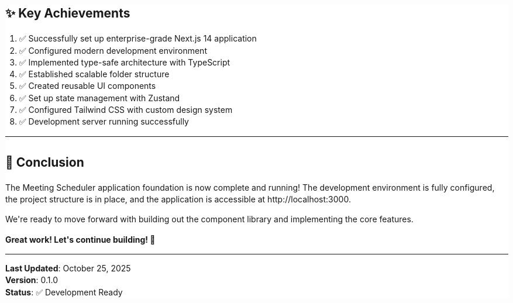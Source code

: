 
## ✨ Key Achievements

1. ✅ Successfully set up enterprise-grade Next.js 14 application
2. ✅ Configured modern development environment
3. ✅ Implemented type-safe architecture with TypeScript
4. ✅ Established scalable folder structure
5. ✅ Created reusable UI components
6. ✅ Set up state management with Zustand
7. ✅ Configured Tailwind CSS with custom design system
8. ✅ Development server running successfully

---

## 🎊 Conclusion

The Meeting Scheduler application foundation is now complete and running! The development environment is fully configured, the project structure is in place, and the application is accessible at http://localhost:3000.

We're ready to move forward with building out the component library and implementing the core features.

**Great work! Let's continue building! 🚀**

---

**Last Updated**: October 25, 2025  
**Version**: 0.1.0  
**Status**: ✅ Development Ready
